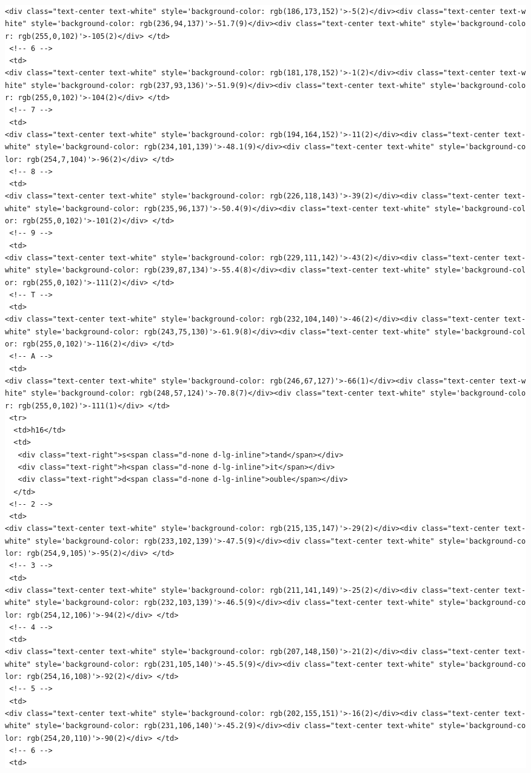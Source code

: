 ```{=html}
<div class="text-center text-white" style='background-color: rgb(186,173,152)'>-5(2)</div><div class="text-center text-white" style='background-color: rgb(236,94,137)'>-51.7(9)</div><div class="text-center text-white" style='background-color: rgb(255,0,102)'>-105(2)</div> </td>
 <!-- 6 -->
 <td>
<div class="text-center text-white" style='background-color: rgb(181,178,152)'>-1(2)</div><div class="text-center text-white" style='background-color: rgb(237,93,136)'>-51.9(9)</div><div class="text-center text-white" style='background-color: rgb(255,0,102)'>-104(2)</div> </td>
 <!-- 7 -->
 <td>
<div class="text-center text-white" style='background-color: rgb(194,164,152)'>-11(2)</div><div class="text-center text-white" style='background-color: rgb(234,101,139)'>-48.1(9)</div><div class="text-center text-white" style='background-color: rgb(254,7,104)'>-96(2)</div> </td>
 <!-- 8 -->
 <td>
<div class="text-center text-white" style='background-color: rgb(226,118,143)'>-39(2)</div><div class="text-center text-white" style='background-color: rgb(235,96,137)'>-50.4(9)</div><div class="text-center text-white" style='background-color: rgb(255,0,102)'>-101(2)</div> </td>
 <!-- 9 -->
 <td>
<div class="text-center text-white" style='background-color: rgb(229,111,142)'>-43(2)</div><div class="text-center text-white" style='background-color: rgb(239,87,134)'>-55.4(8)</div><div class="text-center text-white" style='background-color: rgb(255,0,102)'>-111(2)</div> </td>
 <!-- T -->
 <td>
<div class="text-center text-white" style='background-color: rgb(232,104,140)'>-46(2)</div><div class="text-center text-white" style='background-color: rgb(243,75,130)'>-61.9(8)</div><div class="text-center text-white" style='background-color: rgb(255,0,102)'>-116(2)</div> </td>
 <!-- A -->
 <td>
<div class="text-center text-white" style='background-color: rgb(246,67,127)'>-66(1)</div><div class="text-center text-white" style='background-color: rgb(248,57,124)'>-70.8(7)</div><div class="text-center text-white" style='background-color: rgb(255,0,102)'>-111(1)</div> </td>
 <tr>
  <td>h16</td>
  <td>
   <div class="text-right">s<span class="d-none d-lg-inline">tand</span></div>
   <div class="text-right">h<span class="d-none d-lg-inline">it</span></div>
   <div class="text-right">d<span class="d-none d-lg-inline">ouble</span></div>
  </td>
 <!-- 2 -->
 <td>
<div class="text-center text-white" style='background-color: rgb(215,135,147)'>-29(2)</div><div class="text-center text-white" style='background-color: rgb(233,102,139)'>-47.5(9)</div><div class="text-center text-white" style='background-color: rgb(254,9,105)'>-95(2)</div> </td>
 <!-- 3 -->
 <td>
<div class="text-center text-white" style='background-color: rgb(211,141,149)'>-25(2)</div><div class="text-center text-white" style='background-color: rgb(232,103,139)'>-46.5(9)</div><div class="text-center text-white" style='background-color: rgb(254,12,106)'>-94(2)</div> </td>
 <!-- 4 -->
 <td>
<div class="text-center text-white" style='background-color: rgb(207,148,150)'>-21(2)</div><div class="text-center text-white" style='background-color: rgb(231,105,140)'>-45.5(9)</div><div class="text-center text-white" style='background-color: rgb(254,16,108)'>-92(2)</div> </td>
 <!-- 5 -->
 <td>
<div class="text-center text-white" style='background-color: rgb(202,155,151)'>-16(2)</div><div class="text-center text-white" style='background-color: rgb(231,106,140)'>-45.2(9)</div><div class="text-center text-white" style='background-color: rgb(254,20,110)'>-90(2)</div> </td>
 <!-- 6 -->
 <td>
```